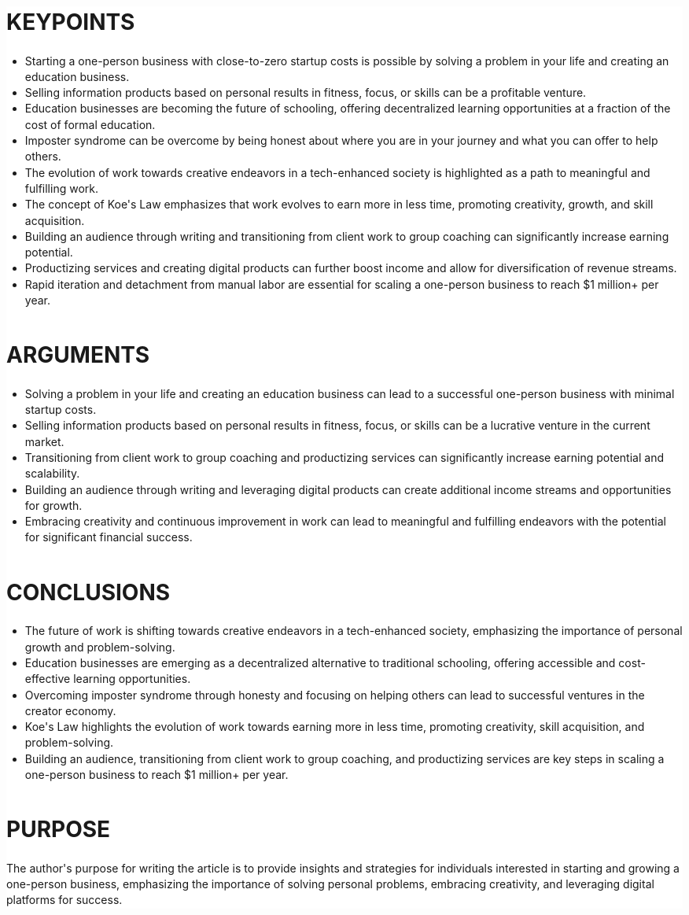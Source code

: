 # KEYPOINTS
- Starting a one-person business with close-to-zero startup costs is possible by solving a problem in your life and creating an education business.
- Selling information products based on personal results in fitness, focus, or skills can be a profitable venture.
- Education businesses are becoming the future of schooling, offering decentralized learning opportunities at a fraction of the cost of formal education.
- Imposter syndrome can be overcome by being honest about where you are in your journey and what you can offer to help others.
- The evolution of work towards creative endeavors in a tech-enhanced society is highlighted as a path to meaningful and fulfilling work.
- The concept of Koe's Law emphasizes that work evolves to earn more in less time, promoting creativity, growth, and skill acquisition.
- Building an audience through writing and transitioning from client work to group coaching can significantly increase earning potential.
- Productizing services and creating digital products can further boost income and allow for diversification of revenue streams.
- Rapid iteration and detachment from manual labor are essential for scaling a one-person business to reach $1 million+ per year.

# ARGUMENTS
- Solving a problem in your life and creating an education business can lead to a successful one-person business with minimal startup costs.
- Selling information products based on personal results in fitness, focus, or skills can be a lucrative venture in the current market.
- Transitioning from client work to group coaching and productizing services can significantly increase earning potential and scalability.
- Building an audience through writing and leveraging digital products can create additional income streams and opportunities for growth.
- Embracing creativity and continuous improvement in work can lead to meaningful and fulfilling endeavors with the potential for significant financial success.

# CONCLUSIONS
- The future of work is shifting towards creative endeavors in a tech-enhanced society, emphasizing the importance of personal growth and problem-solving.
- Education businesses are emerging as a decentralized alternative to traditional schooling, offering accessible and cost-effective learning opportunities.
- Overcoming imposter syndrome through honesty and focusing on helping others can lead to successful ventures in the creator economy.
- Koe's Law highlights the evolution of work towards earning more in less time, promoting creativity, skill acquisition, and problem-solving.
- Building an audience, transitioning from client work to group coaching, and productizing services are key steps in scaling a one-person business to reach $1 million+ per year.

# PURPOSE
The author's purpose for writing the article is to provide insights and strategies for individuals interested in starting and growing a one-person business, emphasizing the importance of solving personal problems, embracing creativity, and leveraging digital platforms for success.
